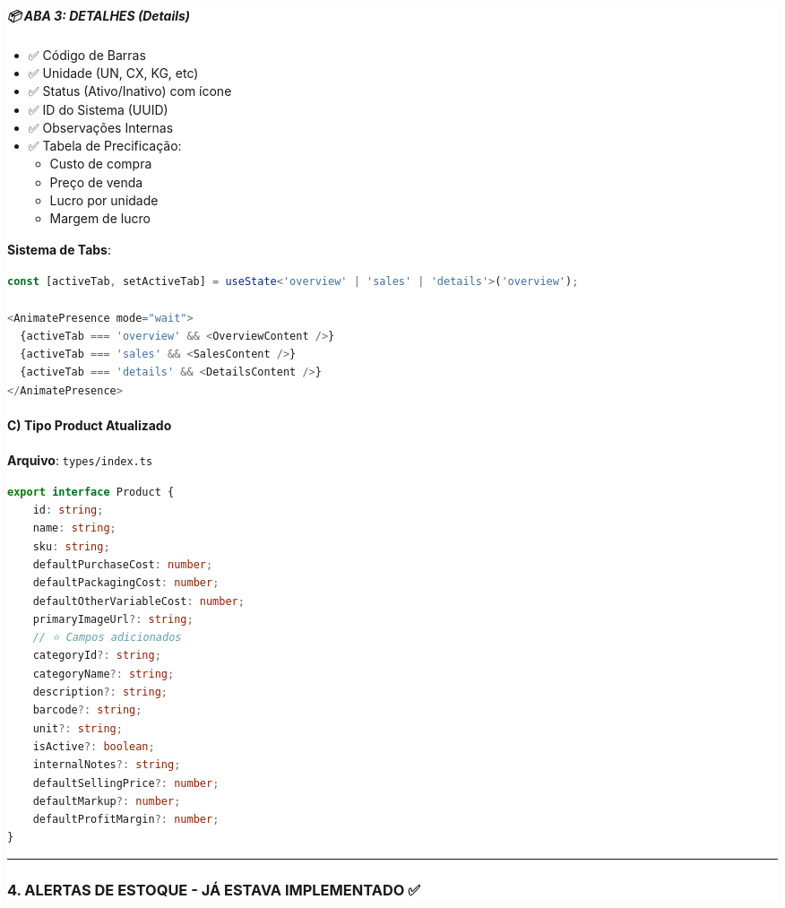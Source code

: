 ##### 📦 ABA 3: DETALHES (Details)
- ✅ Código de Barras
- ✅ Unidade (UN, CX, KG, etc)
- ✅ Status (Ativo/Inativo) com ícone
- ✅ ID do Sistema (UUID)
- ✅ Observações Internas
- ✅ Tabela de Precificação:
  - Custo de compra
  - Preço de venda
  - Lucro por unidade
  - Margem de lucro

**Sistema de Tabs**:
```typescript
const [activeTab, setActiveTab] = useState<'overview' | 'sales' | 'details'>('overview');

<AnimatePresence mode="wait">
  {activeTab === 'overview' && <OverviewContent />}
  {activeTab === 'sales' && <SalesContent />}
  {activeTab === 'details' && <DetailsContent />}
</AnimatePresence>
```

#### C) Tipo Product Atualizado

**Arquivo**: `types/index.ts`

```typescript
export interface Product {
    id: string;
    name: string;
    sku: string;
    defaultPurchaseCost: number;
    defaultPackagingCost: number;
    defaultOtherVariableCost: number;
    primaryImageUrl?: string;
    // ⭐ Campos adicionados
    categoryId?: string;
    categoryName?: string;
    description?: string;
    barcode?: string;
    unit?: string;
    isActive?: boolean;
    internalNotes?: string;
    defaultSellingPrice?: number;
    defaultMarkup?: number;
    defaultProfitMargin?: number;
}
```

---

### 4. ALERTAS DE ESTOQUE - JÁ ESTAVA IMPLEMENTADO ✅
